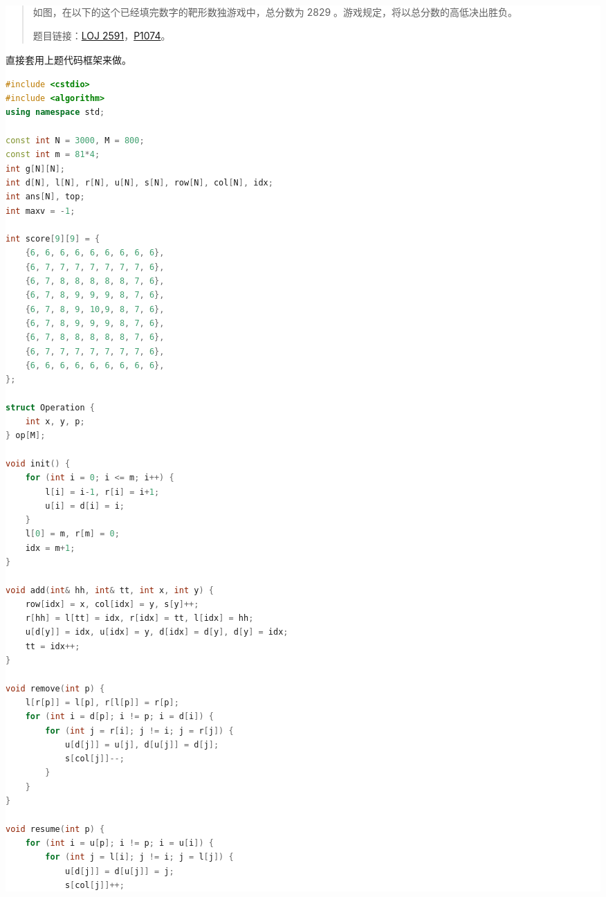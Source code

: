 > 如图，在以下的这个已经填完数字的靶形数独游戏中，总分数为 2829 。游戏规定，将以总分数的高低决出胜负。
>
> 题目链接：[LOJ 2591](https://loj.ac/p/2591)，[P1074](https://www.luogu.com.cn/problem/P1074)。

直接套用上题代码框架来做。

```cpp
#include <cstdio>
#include <algorithm>
using namespace std;

const int N = 3000, M = 800;
const int m = 81*4;
int g[N][N];
int d[N], l[N], r[N], u[N], s[N], row[N], col[N], idx;
int ans[N], top;
int maxv = -1;

int score[9][9] = {
    {6, 6, 6, 6, 6, 6, 6, 6, 6},
    {6, 7, 7, 7, 7, 7, 7, 7, 6},
    {6, 7, 8, 8, 8, 8, 8, 7, 6},
    {6, 7, 8, 9, 9, 9, 8, 7, 6},
    {6, 7, 8, 9, 10,9, 8, 7, 6},
    {6, 7, 8, 9, 9, 9, 8, 7, 6},
    {6, 7, 8, 8, 8, 8, 8, 7, 6},
    {6, 7, 7, 7, 7, 7, 7, 7, 6},
    {6, 6, 6, 6, 6, 6, 6, 6, 6},
};

struct Operation {
    int x, y, p;
} op[M];

void init() {
    for (int i = 0; i <= m; i++) {
        l[i] = i-1, r[i] = i+1;
        u[i] = d[i] = i;
    }
    l[0] = m, r[m] = 0;
    idx = m+1;
}

void add(int& hh, int& tt, int x, int y) {
    row[idx] = x, col[idx] = y, s[y]++;
    r[hh] = l[tt] = idx, r[idx] = tt, l[idx] = hh;
    u[d[y]] = idx, u[idx] = y, d[idx] = d[y], d[y] = idx;
    tt = idx++;
}

void remove(int p) {
    l[r[p]] = l[p], r[l[p]] = r[p];
    for (int i = d[p]; i != p; i = d[i]) {
        for (int j = r[i]; j != i; j = r[j]) {
            u[d[j]] = u[j], d[u[j]] = d[j];
            s[col[j]]--;
        }
    }
}

void resume(int p) {
    for (int i = u[p]; i != p; i = u[i]) {
        for (int j = l[i]; j != i; j = l[j]) {
            u[d[j]] = d[u[j]] = j;
            s[col[j]]++;
```